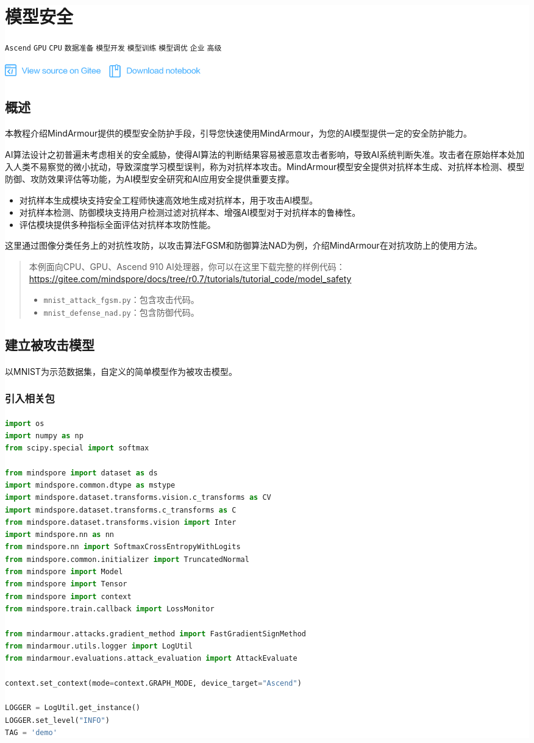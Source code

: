 # 模型安全

`Ascend` `GPU` `CPU` `数据准备` `模型开发` `模型训练` `模型调优` `企业` `高级`

<a href="https://gitee.com/mindspore/docs/blob/r0.7/tutorials/source_zh_cn/advanced_use/model_security.md" target="_blank"><img src="../_static/logo_source.png"></a>&nbsp;&nbsp;
<a href="https://gitee.com/mindspore/docs/blob/r0.7/tutorials/notebook/model_security.ipynb" target="_blank"><img src="../_static/logo_notebook.png"></a>

## 概述

本教程介绍MindArmour提供的模型安全防护手段，引导您快速使用MindArmour，为您的AI模型提供一定的安全防护能力。

AI算法设计之初普遍未考虑相关的安全威胁，使得AI算法的判断结果容易被恶意攻击者影响，导致AI系统判断失准。攻击者在原始样本处加入人类不易察觉的微小扰动，导致深度学习模型误判，称为对抗样本攻击。MindArmour模型安全提供对抗样本生成、对抗样本检测、模型防御、攻防效果评估等功能，为AI模型安全研究和AI应用安全提供重要支撑。
- 对抗样本生成模块支持安全工程师快速高效地生成对抗样本，用于攻击AI模型。
- 对抗样本检测、防御模块支持用户检测过滤对抗样本、增强AI模型对于对抗样本的鲁棒性。
- 评估模块提供多种指标全面评估对抗样本攻防性能。

这里通过图像分类任务上的对抗性攻防，以攻击算法FGSM和防御算法NAD为例，介绍MindArmour在对抗攻防上的使用方法。

> 本例面向CPU、GPU、Ascend 910 AI处理器，你可以在这里下载完整的样例代码：<https://gitee.com/mindspore/docs/tree/r0.7/tutorials/tutorial_code/model_safety>
> - `mnist_attack_fgsm.py`：包含攻击代码。
> - `mnist_defense_nad.py`：包含防御代码。

## 建立被攻击模型

以MNIST为示范数据集，自定义的简单模型作为被攻击模型。

### 引入相关包

```python
import os
import numpy as np
from scipy.special import softmax

from mindspore import dataset as ds
import mindspore.common.dtype as mstype
import mindspore.dataset.transforms.vision.c_transforms as CV
import mindspore.dataset.transforms.c_transforms as C
from mindspore.dataset.transforms.vision import Inter
import mindspore.nn as nn
from mindspore.nn import SoftmaxCrossEntropyWithLogits
from mindspore.common.initializer import TruncatedNormal
from mindspore import Model
from mindspore import Tensor
from mindspore import context
from mindspore.train.callback import LossMonitor

from mindarmour.attacks.gradient_method import FastGradientSignMethod
from mindarmour.utils.logger import LogUtil
from mindarmour.evaluations.attack_evaluation import AttackEvaluate

context.set_context(mode=context.GRAPH_MODE, device_target="Ascend")

LOGGER = LogUtil.get_instance()
LOGGER.set_level("INFO")
TAG = 'demo'
```
